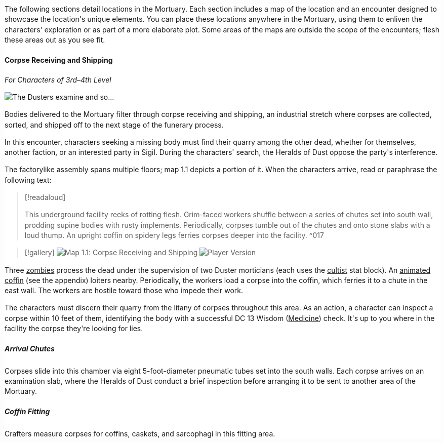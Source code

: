 The following sections detail locations in the Mortuary. Each section includes a map of the location and an encounter designed to showcase the location's unique elements. You can place these locations anywhere in the Mortuary, using them to enliven the characters' exploration or as part of a more elaborate plot. Some areas of the maps are outside the scope of the encounters; flesh these areas out as you see fit.

#### Corpse Receiving and Shipping

*For Characters of 3rd–4th Level*

![The Dusters examine and so...](/3-Mechanics/CLI/books/adventure-atlas-the-mortuary/img/003-00-003-duster-examination.webp#center "The Dusters examine and sort freshly received bodies in the bowels of the Mortuary")

Bodies delivered to the Mortuary filter through corpse receiving and shipping, an industrial stretch where corpses are collected, sorted, and shipped off to the next stage of the funerary process.

In this encounter, characters seeking a missing body must find their quarry among the other dead, whether for themselves, another faction, or an interested party in Sigil. During the characters' search, the Heralds of Dust oppose the party's interference.

The factorylike assembly spans multiple floors; map 1.1 depicts a portion of it. When the characters arrive, read or paraphrase the following text:

> [!readaloud] 
> 
> This underground facility reeks of rotting flesh. Grim-faced workers shuffle between a series of chutes set into south wall, prodding supine bodies with rusty implements. Periodically, corpses tumble out of the chutes and onto stone slabs with a loud thump. An upright coffin on spidery legs ferries corpses deeper into the facility.
^017

> [!gallery]
> ![Map 1.1: Corpse Receiving and Shipping](/3-Mechanics/CLI/books/adventure-atlas-the-mortuary/img/004-map-0-01-corpse-receiving-and-shipping.webp#gallery)
> ![Player Version](/3-Mechanics/CLI/books/adventure-atlas-the-mortuary/img/005-map-0-01-corpse-receiving-and-shipping-player.webp#gallery)

Three [zombies](/3-Mechanics/CLI/bestiary/undead/zombie.md) process the dead under the supervision of two Duster morticians (each uses the [cultist](/3-Mechanics/CLI/bestiary/humanoid/cultist.md) stat block). An [animated coffin](/3-Mechanics/CLI/bestiary/construct/animated-coffin-aatm.md) (see the appendix) loiters nearby. Periodically, the workers load a corpse into the coffin, which ferries it to a chute in the east wall. The workers are hostile toward those who impede their work.

The characters must discern their quarry from the litany of corpses throughout this area. As an action, a character can inspect a corpse within 10 feet of them, identifying the body with a successful DC 13 Wisdom ([Medicine](/3-Mechanics/CLI/rules/skills.md#Medicine)) check. It's up to you where in the facility the corpse they're looking for lies.

##### Arrival Chutes

Corpses slide into this chamber via eight 5-foot-diameter pneumatic tubes set into the south walls. Each corpse arrives on an examination slab, where the Heralds of Dust conduct a brief inspection before arranging it to be sent to another area of the Mortuary.

##### Coffin Fitting

Crafters measure corpses for coffins, caskets, and sarcophagi in this fitting area.
